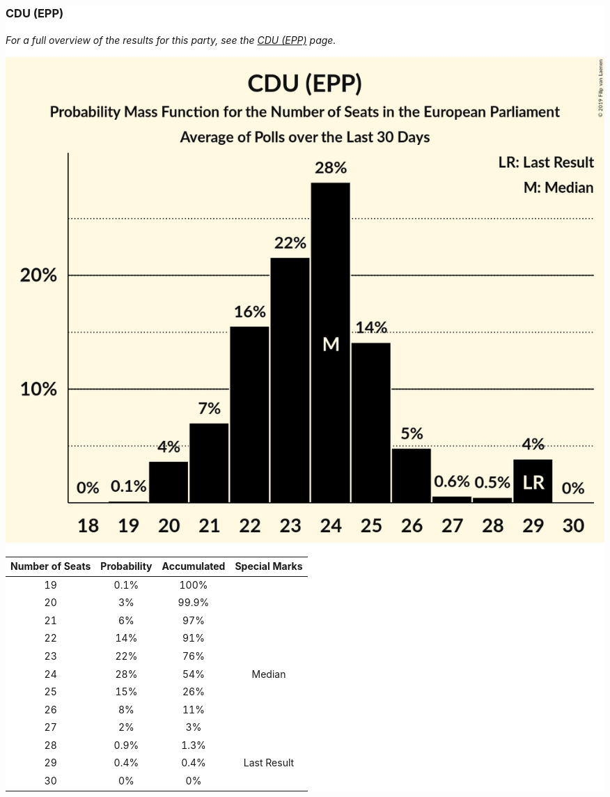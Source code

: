 ### CDU (EPP)

*For a full overview of the results for this party, see the [CDU (EPP)](party-cduepp.html) page.*

![Graph with seats probability mass function not yet produced](average-2019-05-21-seats-pmf-cduepp.png "Seats Probability Mass Function")

| Number of Seats | Probability | Accumulated | Special Marks |
|:---------------:|:-----------:|:-----------:|:-------------:|
| 19 | 0.1% | 100% |  |
| 20 | 3% | 99.9% |  |
| 21 | 6% | 97% |  |
| 22 | 14% | 91% |  |
| 23 | 22% | 76% |  |
| 24 | 28% | 54% | Median |
| 25 | 15% | 26% |  |
| 26 | 8% | 11% |  |
| 27 | 2% | 3% |  |
| 28 | 0.9% | 1.3% |  |
| 29 | 0.4% | 0.4% | Last Result |
| 30 | 0% | 0% |  |
